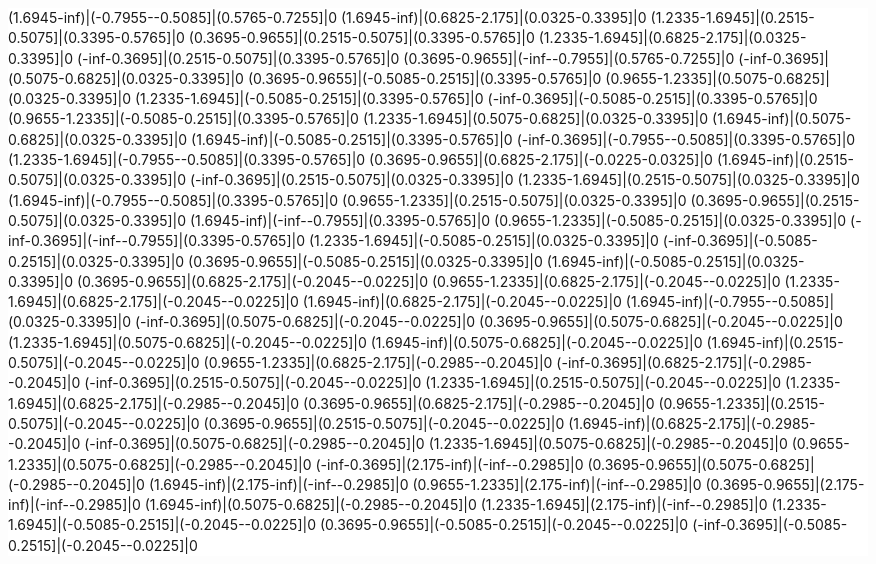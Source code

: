 (1.6945-inf)|(-0.7955--0.5085]|(0.5765-0.7255]|0
(1.6945-inf)|(0.6825-2.175]|(0.0325-0.3395]|0
(1.2335-1.6945]|(0.2515-0.5075]|(0.3395-0.5765]|0
(0.3695-0.9655]|(0.2515-0.5075]|(0.3395-0.5765]|0
(1.2335-1.6945]|(0.6825-2.175]|(0.0325-0.3395]|0
(-inf-0.3695]|(0.2515-0.5075]|(0.3395-0.5765]|0
(0.3695-0.9655]|(-inf--0.7955]|(0.5765-0.7255]|0
(-inf-0.3695]|(0.5075-0.6825]|(0.0325-0.3395]|0
(0.3695-0.9655]|(-0.5085-0.2515]|(0.3395-0.5765]|0
(0.9655-1.2335]|(0.5075-0.6825]|(0.0325-0.3395]|0
(1.2335-1.6945]|(-0.5085-0.2515]|(0.3395-0.5765]|0
(-inf-0.3695]|(-0.5085-0.2515]|(0.3395-0.5765]|0
(0.9655-1.2335]|(-0.5085-0.2515]|(0.3395-0.5765]|0
(1.2335-1.6945]|(0.5075-0.6825]|(0.0325-0.3395]|0
(1.6945-inf)|(0.5075-0.6825]|(0.0325-0.3395]|0
(1.6945-inf)|(-0.5085-0.2515]|(0.3395-0.5765]|0
(-inf-0.3695]|(-0.7955--0.5085]|(0.3395-0.5765]|0
(1.2335-1.6945]|(-0.7955--0.5085]|(0.3395-0.5765]|0
(0.3695-0.9655]|(0.6825-2.175]|(-0.0225-0.0325]|0
(1.6945-inf)|(0.2515-0.5075]|(0.0325-0.3395]|0
(-inf-0.3695]|(0.2515-0.5075]|(0.0325-0.3395]|0
(1.2335-1.6945]|(0.2515-0.5075]|(0.0325-0.3395]|0
(1.6945-inf)|(-0.7955--0.5085]|(0.3395-0.5765]|0
(0.9655-1.2335]|(0.2515-0.5075]|(0.0325-0.3395]|0
(0.3695-0.9655]|(0.2515-0.5075]|(0.0325-0.3395]|0
(1.6945-inf)|(-inf--0.7955]|(0.3395-0.5765]|0
(0.9655-1.2335]|(-0.5085-0.2515]|(0.0325-0.3395]|0
(-inf-0.3695]|(-inf--0.7955]|(0.3395-0.5765]|0
(1.2335-1.6945]|(-0.5085-0.2515]|(0.0325-0.3395]|0
(-inf-0.3695]|(-0.5085-0.2515]|(0.0325-0.3395]|0
(0.3695-0.9655]|(-0.5085-0.2515]|(0.0325-0.3395]|0
(1.6945-inf)|(-0.5085-0.2515]|(0.0325-0.3395]|0
(0.3695-0.9655]|(0.6825-2.175]|(-0.2045--0.0225]|0
(0.9655-1.2335]|(0.6825-2.175]|(-0.2045--0.0225]|0
(1.2335-1.6945]|(0.6825-2.175]|(-0.2045--0.0225]|0
(1.6945-inf)|(0.6825-2.175]|(-0.2045--0.0225]|0
(1.6945-inf)|(-0.7955--0.5085]|(0.0325-0.3395]|0
(-inf-0.3695]|(0.5075-0.6825]|(-0.2045--0.0225]|0
(0.3695-0.9655]|(0.5075-0.6825]|(-0.2045--0.0225]|0
(1.2335-1.6945]|(0.5075-0.6825]|(-0.2045--0.0225]|0
(1.6945-inf)|(0.5075-0.6825]|(-0.2045--0.0225]|0
(1.6945-inf)|(0.2515-0.5075]|(-0.2045--0.0225]|0
(0.9655-1.2335]|(0.6825-2.175]|(-0.2985--0.2045]|0
(-inf-0.3695]|(0.6825-2.175]|(-0.2985--0.2045]|0
(-inf-0.3695]|(0.2515-0.5075]|(-0.2045--0.0225]|0
(1.2335-1.6945]|(0.2515-0.5075]|(-0.2045--0.0225]|0
(1.2335-1.6945]|(0.6825-2.175]|(-0.2985--0.2045]|0
(0.3695-0.9655]|(0.6825-2.175]|(-0.2985--0.2045]|0
(0.9655-1.2335]|(0.2515-0.5075]|(-0.2045--0.0225]|0
(0.3695-0.9655]|(0.2515-0.5075]|(-0.2045--0.0225]|0
(1.6945-inf)|(0.6825-2.175]|(-0.2985--0.2045]|0
(-inf-0.3695]|(0.5075-0.6825]|(-0.2985--0.2045]|0
(1.2335-1.6945]|(0.5075-0.6825]|(-0.2985--0.2045]|0
(0.9655-1.2335]|(0.5075-0.6825]|(-0.2985--0.2045]|0
(-inf-0.3695]|(2.175-inf)|(-inf--0.2985]|0
(0.3695-0.9655]|(0.5075-0.6825]|(-0.2985--0.2045]|0
(1.6945-inf)|(2.175-inf)|(-inf--0.2985]|0
(0.9655-1.2335]|(2.175-inf)|(-inf--0.2985]|0
(0.3695-0.9655]|(2.175-inf)|(-inf--0.2985]|0
(1.6945-inf)|(0.5075-0.6825]|(-0.2985--0.2045]|0
(1.2335-1.6945]|(2.175-inf)|(-inf--0.2985]|0
(1.2335-1.6945]|(-0.5085-0.2515]|(-0.2045--0.0225]|0
(0.3695-0.9655]|(-0.5085-0.2515]|(-0.2045--0.0225]|0
(-inf-0.3695]|(-0.5085-0.2515]|(-0.2045--0.0225]|0